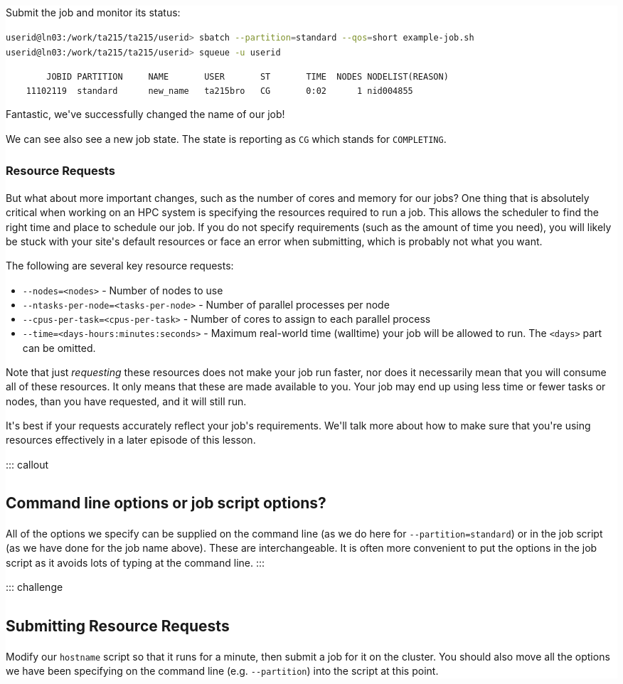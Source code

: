 Submit the job and monitor its status:

```bash
userid@ln03:/work/ta215/ta215/userid> sbatch --partition=standard --qos=short example-job.sh
userid@ln03:/work/ta215/ta215/userid> squeue -u userid
```


```output
        JOBID PARTITION     NAME       USER       ST       TIME  NODES NODELIST(REASON)
    11102119  standard      new_name   ta215bro   CG       0:02      1 nid004855
```

Fantastic, we've successfully changed the name of our job!

We can see also see a new job state. The state is reporting as `CG` which stands for `COMPLETING`. 

### Resource Requests

But what about more important changes, such as the number of cores and memory
for our jobs? One thing that is absolutely critical when working on an HPC
system is specifying the resources required to run a job. This allows the
scheduler to find the right time and place to schedule our job. If you do not
specify requirements (such as the amount of time you need), you will likely be
stuck with your site's default resources or face an error when submitting, 
which is probably not what you want.

The following are several key resource requests:


* `--nodes=<nodes>` - Number of nodes to use
* `--ntasks-per-node=<tasks-per-node>` - Number of parallel processes per node
* `--cpus-per-task=<cpus-per-task>` - Number of cores to assign to each parallel process
* `--time=<days-hours:minutes:seconds>` - Maximum real-world time (walltime)
your job will be allowed to run. The `<days>` part can be omitted.

Note that just *requesting* these resources does not make your job run faster,
nor does it necessarily mean that you will consume all of these resources. It
only means that these are made available to you. Your job may end up using less time 
or fewer tasks or nodes, than you have requested, and it will still run.

It's best if your requests accurately reflect your job's requirements. We'll
talk more about how to make sure that you're using resources effectively in a
later episode of this lesson.

::: callout
## Command line options or job script options?
All of the options we specify can be supplied on the command line (as we
do here for `--partition=standard`) or in the job script (as we have done
for the job name above). These are interchangeable. It is often more convenient
to put the options in the job script as it avoids lots of typing at the command
line.
:::

::: challenge
## Submitting Resource Requests
Modify our `hostname` script so that it runs for a minute, then submit a job
for it on the cluster. You should also move all the options we have been specifying
on the command line (e.g. `--partition`) into the script at this point.
